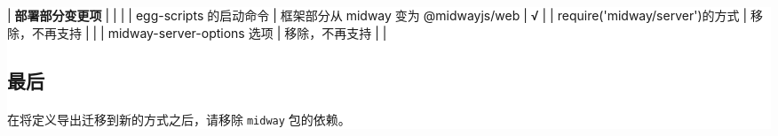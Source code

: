   | **部署部分变更项** | | |
  | egg-scripts 的启动命令 | 框架部分从 midway 变为 @midwayjs/web | √  |
  | require('midway/server')的方式 | 移除，不再支持 | |
  | midway-server-options 选项 | 移除，不再支持 | |

## 最后

在将定义导出迁移到新的方式之后，请移除 `midway`  包的依赖。
